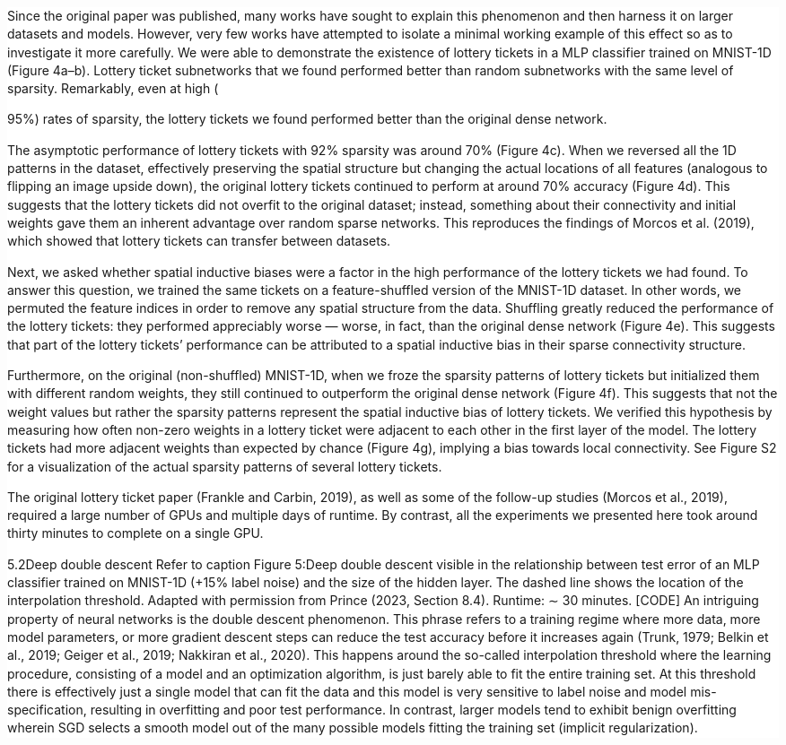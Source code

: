 Since the original paper was published, many works have sought to explain this phenomenon and then harness it on larger datasets and models. However, very few works have attempted to isolate a minimal working example of this effect so as to investigate it more carefully. We were able to demonstrate the existence of lottery tickets in a MLP classifier trained on MNIST-1D (Figure 4a–b). Lottery ticket subnetworks that we found performed better than random subnetworks with the same level of sparsity. Remarkably, even at high (
>
95%) rates of sparsity, the lottery tickets we found performed better than the original dense network.

The asymptotic performance of lottery tickets with 92% sparsity was around 70% (Figure 4c). When we reversed all the 1D patterns in the dataset, effectively preserving the spatial structure but changing the actual locations of all features (analogous to flipping an image upside down), the original lottery tickets continued to perform at around 70% accuracy (Figure 4d). This suggests that the lottery tickets did not overfit to the original dataset; instead, something about their connectivity and initial weights gave them an inherent advantage over random sparse networks. This reproduces the findings of Morcos et al. (2019), which showed that lottery tickets can transfer between datasets.

Next, we asked whether spatial inductive biases were a factor in the high performance of the lottery tickets we had found. To answer this question, we trained the same tickets on a feature-shuffled version of the MNIST-1D dataset. In other words, we permuted the feature indices in order to remove any spatial structure from the data. Shuffling greatly reduced the performance of the lottery tickets: they performed appreciably worse — worse, in fact, than the original dense network (Figure 4e). This suggests that part of the lottery tickets’ performance can be attributed to a spatial inductive bias in their sparse connectivity structure.

Furthermore, on the original (non-shuffled) MNIST-1D, when we froze the sparsity patterns of lottery tickets but initialized them with different random weights, they still continued to outperform the original dense network (Figure 4f). This suggests that not the weight values but rather the sparsity patterns represent the spatial inductive bias of lottery tickets. We verified this hypothesis by measuring how often non-zero weights in a lottery ticket were adjacent to each other in the first layer of the model. The lottery tickets had more adjacent weights than expected by chance (Figure 4g), implying a bias towards local connectivity. See Figure S2 for a visualization of the actual sparsity patterns of several lottery tickets.

The original lottery ticket paper (Frankle and Carbin, 2019), as well as some of the follow-up studies (Morcos et al., 2019), required a large number of GPUs and multiple days of runtime. By contrast, all the experiments we presented here took around thirty minutes to complete on a single GPU.

5.2Deep double descent
Refer to caption
Figure 5:Deep double descent visible in the relationship between test error of an MLP classifier trained on MNIST-1D (+15% label noise) and the size of the hidden layer. The dashed line shows the location of the interpolation threshold. Adapted with permission from Prince (2023, Section 8.4). Runtime: 
∼
30 minutes. [CODE]
An intriguing property of neural networks is the double descent phenomenon. This phrase refers to a training regime where more data, more model parameters, or more gradient descent steps can reduce the test accuracy before it increases again (Trunk, 1979; Belkin et al., 2019; Geiger et al., 2019; Nakkiran et al., 2020). This happens around the so-called interpolation threshold where the learning procedure, consisting of a model and an optimization algorithm, is just barely able to fit the entire training set. At this threshold there is effectively just a single model that can fit the data and this model is very sensitive to label noise and model mis-specification, resulting in overfitting and poor test performance. In contrast, larger models tend to exhibit benign overfitting wherein SGD selects a smooth model out of the many possible models fitting the training set (implicit regularization).
